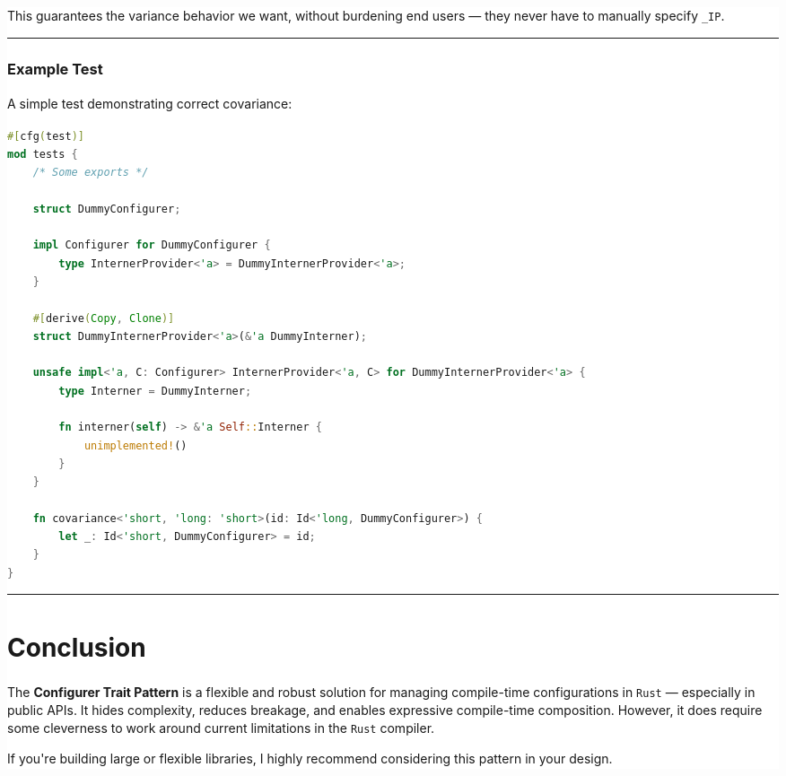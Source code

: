This guarantees the variance behavior we want, without burdening end users — they never have to manually specify `_IP`.

---

### Example Test

A simple test demonstrating correct covariance:

```rust
#[cfg(test)]
mod tests {
    /* Some exports */

    struct DummyConfigurer;

    impl Configurer for DummyConfigurer {
        type InternerProvider<'a> = DummyInternerProvider<'a>;
    }

    #[derive(Copy, Clone)]
    struct DummyInternerProvider<'a>(&'a DummyInterner);

    unsafe impl<'a, C: Configurer> InternerProvider<'a, C> for DummyInternerProvider<'a> {
        type Interner = DummyInterner;

        fn interner(self) -> &'a Self::Interner {
            unimplemented!()
        }
    }

    fn covariance<'short, 'long: 'short>(id: Id<'long, DummyConfigurer>) {
        let _: Id<'short, DummyConfigurer> = id;
    }
}
```

---

# Conclusion

The **Configurer Trait Pattern** is a flexible and robust solution for managing compile-time configurations in `Rust` — especially in public APIs. It hides complexity, reduces breakage, and enables expressive compile-time composition. However, it does require some cleverness to work around current limitations in the `Rust` compiler.

If you're building large or flexible libraries, I highly recommend considering this pattern in your design.